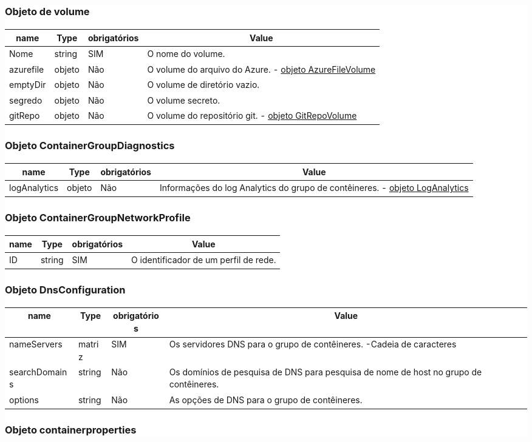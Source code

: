 
<a id="Volume" />

### <a name="volume-object"></a>Objeto de volume

|  name | Type | obrigatórios | Value |
|  ---- | ---- | ---- | ---- |
|  Nome | string | SIM | O nome do volume. |
|  azurefile | objeto | Não | O volume do arquivo do Azure. - [objeto AzureFileVolume](#AzureFileVolume) |
|  emptyDir | objeto | Não | O volume de diretório vazio. |
|  segredo | objeto | Não | O volume secreto. |
|  gitRepo | objeto | Não | O volume do repositório git. - [objeto GitRepoVolume](#GitRepoVolume) |


<a id="ContainerGroupDiagnostics" />

### <a name="containergroupdiagnostics-object"></a>Objeto ContainerGroupDiagnostics

|  name | Type | obrigatórios | Value |
|  ---- | ---- | ---- | ---- |
|  logAnalytics | objeto | Não | Informações do log Analytics do grupo de contêineres. - [objeto LogAnalytics](#LogAnalytics) |


<a id="ContainerGroupNetworkProfile" />

### <a name="containergroupnetworkprofile-object"></a>Objeto ContainerGroupNetworkProfile

|  name | Type | obrigatórios | Value |
|  ---- | ---- | ---- | ---- |
|  ID | string | SIM | O identificador de um perfil de rede. |


<a id="DnsConfiguration" />

### <a name="dnsconfiguration-object"></a>Objeto DnsConfiguration

|  name | Type | obrigatórios | Value |
|  ---- | ---- | ---- | ---- |
|  nameServers | matriz | SIM | Os servidores DNS para o grupo de contêineres. -Cadeia de caracteres |
|  searchDomains | string | Não | Os domínios de pesquisa de DNS para pesquisa de nome de host no grupo de contêineres. |
|  options | string | Não | As opções de DNS para o grupo de contêineres. |


<a id="ContainerProperties" />

### <a name="containerproperties-object"></a>Objeto containerproperties
